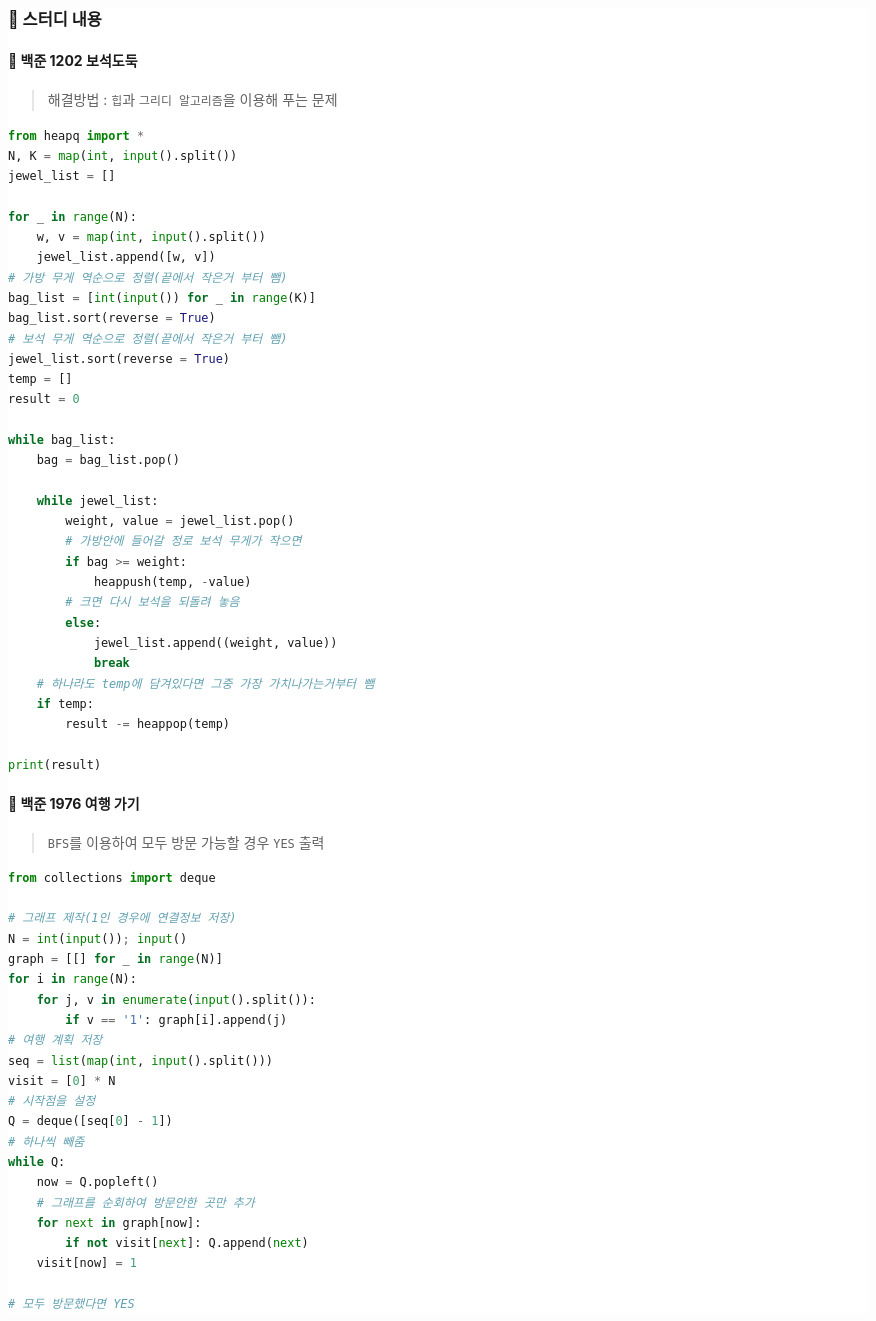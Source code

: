 
### 🏅 스터디 내용 
#### 🎈 백준 1202 보석도둑  
> 해결방법 : `힙`과 `그리디 알고리즘`을 이용해 푸는 문제
```python
from heapq import *
N, K = map(int, input().split())
jewel_list = []

for _ in range(N):
    w, v = map(int, input().split())
    jewel_list.append([w, v])
# 가방 무게 역순으로 정렬(끝에서 작은거 부터 뺌)
bag_list = [int(input()) for _ in range(K)]
bag_list.sort(reverse = True)
# 보석 무게 역순으로 정렬(끝에서 작은거 부터 뺌)
jewel_list.sort(reverse = True)
temp = []
result = 0

while bag_list:
    bag = bag_list.pop()

    while jewel_list:
        weight, value = jewel_list.pop()
        # 가방안에 들어갈 정로 보석 무게가 작으면 
        if bag >= weight:
            heappush(temp, -value)
        # 크면 다시 보석을 되돌려 놓음 
        else:
            jewel_list.append((weight, value))
            break
    # 하나라도 temp에 담겨있다면 그중 가장 가치나가는거부터 뺌
    if temp:
        result -= heappop(temp)

print(result)
```

#### 🧰 백준 1976 여행 가기 
> `BFS`를 이용하여 모두 방문 가능할 경우 `YES` 출력
```python
from collections import deque

# 그래프 제작(1인 경우에 연결정보 저장)
N = int(input()); input()
graph = [[] for _ in range(N)] 
for i in range(N):
    for j, v in enumerate(input().split()):
        if v == '1': graph[i].append(j)
# 여행 계획 저장 
seq = list(map(int, input().split()))
visit = [0] * N
# 시작점을 설정
Q = deque([seq[0] - 1])
# 하나씩 빼줌
while Q:
    now = Q.popleft()
    # 그래프를 순회하여 방문안한 곳만 추가 
    for next in graph[now]:
        if not visit[next]: Q.append(next)
    visit[now] = 1

# 모두 방문했다면 YES
```